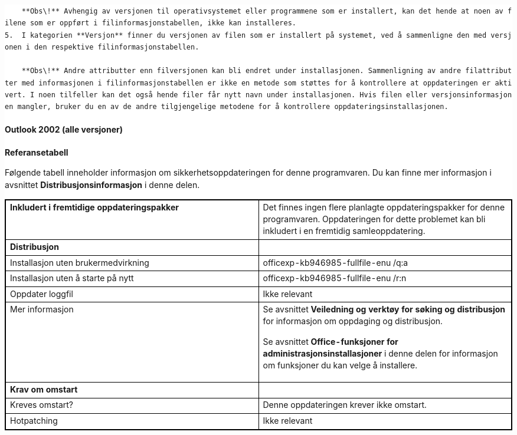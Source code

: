         **Obs\!** Avhengig av versjonen til operativsystemet eller programmene som er installert, kan det hende at noen av filene som er oppført i filinformasjonstabellen, ikke kan installeres.
    5.  I kategorien **Versjon** finner du versjonen av filen som er installert på systemet, ved å sammenligne den med versjonen i den respektive filinformasjonstabellen.  
          
        **Obs\!** Andre attributter enn filversjonen kan bli endret under installasjonen. Sammenligning av andre filattributter med informasjonen i filinformasjonstabellen er ikke en metode som støttes for å kontrollere at oppdateringen er aktivert. I noen tilfeller kan det også hende filer får nytt navn under installasjonen. Hvis filen eller versjonsinformasjonen mangler, bruker du en av de andre tilgjengelige metodene for å kontrollere oppdateringsinstallasjonen.

#### Outlook 2002 (alle versjoner)

**Referansetabell**

Følgende tabell inneholder informasjon om sikkerhetsoppdateringen for denne programvaren. Du kan finne mer informasjon i avsnittet **Distribusjonsinformasjon** i denne delen.

<table style="border:1px solid black;">
<colgroup>
<col style="width: 50%" />
<col style="width: 50%" />
</colgroup>
<tbody>
<tr class="odd">
<td style="border:1px solid black;"><strong>Inkludert i fremtidige oppdateringspakker</strong></td>
<td style="border:1px solid black;">Det finnes ingen flere planlagte oppdateringspakker for denne programvaren. Oppdateringen for dette problemet kan bli inkludert i en fremtidig samleoppdatering.</td>
</tr>
<tr class="even">
<td style="border:1px solid black;"><strong>Distribusjon</strong></td>
<td style="border:1px solid black;"></td>
</tr>
<tr class="odd">
<td style="border:1px solid black;">Installasjon uten brukermedvirkning</td>
<td style="border:1px solid black;">officexp-kb946985-fullfile-enu /q:a</td>
</tr>
<tr class="even">
<td style="border:1px solid black;">Installasjon uten å starte på nytt</td>
<td style="border:1px solid black;">officexp-kb946985-fullfile-enu /r:n</td>
</tr>
<tr class="odd">
<td style="border:1px solid black;">Oppdater loggfil</td>
<td style="border:1px solid black;">Ikke relevant</td>
</tr>
<tr class="even">
<td style="border:1px solid black;">Mer informasjon</td>
<td style="border:1px solid black;">Se avsnittet <strong>Veiledning og verktøy for søking og distribusjon</strong> for informasjon om oppdaging og distribusjon.
<p>Se avsnittet <strong>Office-funksjoner for administrasjonsinstallasjoner</strong> i denne delen for informasjon om funksjoner du kan velge å installere.</p></td>
</tr>
<tr class="odd">
<td style="border:1px solid black;"><strong>Krav om omstart</strong></td>
<td style="border:1px solid black;"></td>
</tr>
<tr class="even">
<td style="border:1px solid black;">Kreves omstart?</td>
<td style="border:1px solid black;">Denne oppdateringen krever ikke omstart.</td>
</tr>
<tr class="odd">
<td style="border:1px solid black;">Hotpatching</td>
<td style="border:1px solid black;">Ikke relevant</td>
</tr>